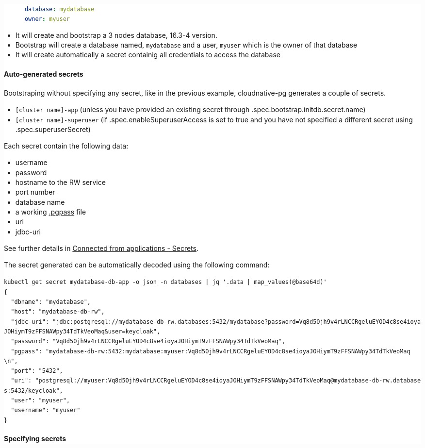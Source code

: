 ```yml
      database: mydatabase
      owner: myuser
```

- It will create and bootstrap a 3 nodes database, 16.3-4 version.
- Bootstrap will create a database named, `mydatabase` and a user, `myuser` which is the owner of that database
- It will create automatically a secret containig all credentials to access the database

#### Auto-generated secrets

Bootstraping without specifying any secret, like in the previous example, cloudnative-pg generates a couple of secrets.

- `[cluster name]-app` (unless you have provided an existing secret through .spec.bootstrap.initdb.secret.name)
- `[cluster name]-superuser` (if .spec.enableSuperuserAccess is set to true and you have not specified a different secret using .spec.superuserSecret)

Each secret contain the following data:

- username
- password
- hostname to the RW service
- port number
- database name
- a working [.pgpass](https://www.postgresql.org/docs/current/libpq-pgpass.html) file
- uri
- jdbc-uri

See further details in [Connected from applications - Secrets](https://cloudnative-pg.io/documentation/1.23/applications/#secrets).

The secret generated can be automatically decoded using the following command:

```shell
kubectl get secret mydatabase-db-app -o json -n databases | jq '.data | map_values(@base64d)'
{
  "dbname": "mydatabase",
  "host": "mydatabase-db-rw",
  "jdbc-uri": "jdbc:postgresql://mydatabase-db-rw.databases:5432/mydatabase?password=Vq8d5Ojh9v4rLNCCRgeluEYOD4c8se4ioyaJOHiymT9zFFSNAWpy34TdTkVeoMaq&user=keycloak",
  "password": "Vq8d5Ojh9v4rLNCCRgeluEYOD4c8se4ioyaJOHiymT9zFFSNAWpy34TdTkVeoMaq",
  "pgpass": "mydatabase-db-rw:5432:mydatabase:myuser:Vq8d5Ojh9v4rLNCCRgeluEYOD4c8se4ioyaJOHiymT9zFFSNAWpy34TdTkVeoMaq\n",
  "port": "5432",
  "uri": "postgresql://myuser:Vq8d5Ojh9v4rLNCCRgeluEYOD4c8se4ioyaJOHiymT9zFFSNAWpy34TdTkVeoMaq@mydatabase-db-rw.databases:5432/keycloak",
  "user": "myuser",
  "username": "myuser"
}
```

#### Specifying secrets
